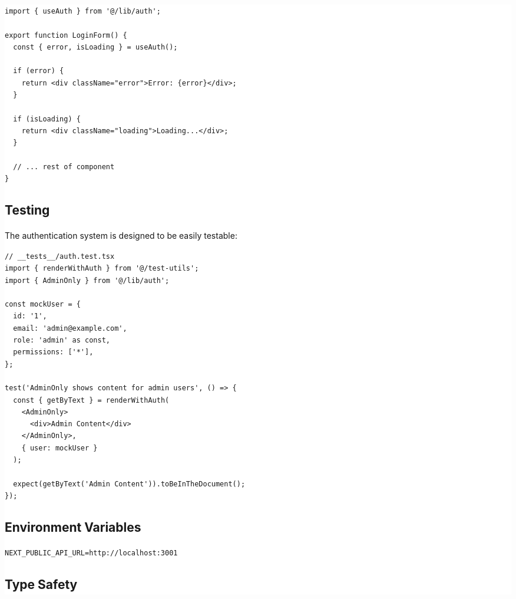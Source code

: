 ```tsx
import { useAuth } from '@/lib/auth';

export function LoginForm() {
  const { error, isLoading } = useAuth();

  if (error) {
    return <div className="error">Error: {error}</div>;
  }

  if (isLoading) {
    return <div className="loading">Loading...</div>;
  }

  // ... rest of component
}
```

## Testing

The authentication system is designed to be easily testable:

```tsx
// __tests__/auth.test.tsx
import { renderWithAuth } from '@/test-utils';
import { AdminOnly } from '@/lib/auth';

const mockUser = {
  id: '1',
  email: 'admin@example.com',
  role: 'admin' as const,
  permissions: ['*'],
};

test('AdminOnly shows content for admin users', () => {
  const { getByText } = renderWithAuth(
    <AdminOnly>
      <div>Admin Content</div>
    </AdminOnly>,
    { user: mockUser }
  );

  expect(getByText('Admin Content')).toBeInTheDocument();
});
```

## Environment Variables

```env
NEXT_PUBLIC_API_URL=http://localhost:3001
```

## Type Safety
